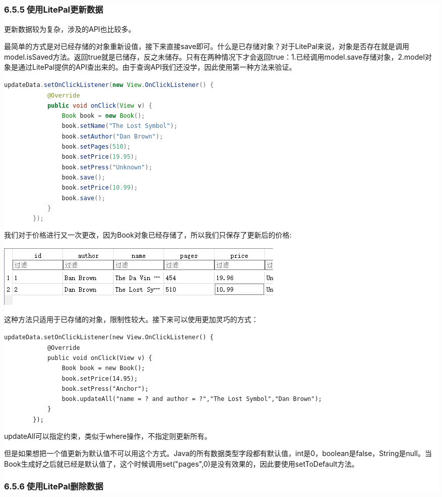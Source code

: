 ### 6.5.5 使用LitePal更新数据

更新数据较为复杂，涉及的API也比较多。

最简单的方式是对已经存储的对象重新设值，接下来直接save即可。什么是已存储对象？对于LitePal来说，对象是否存在就是调用model.isSaved方法。返回true就是已储存，反之未储存。只有在两种情况下才会返回true：1.已经调用model.save存储对象，2.model对象是通过LitePal提供的API查出来的。由于查询API我们还没学，因此使用第一种方法来验证。

```java
updateData.setOnClickListener(new View.OnClickListener() {
            @Override
            public void onClick(View v) {
                Book book = new Book();
                book.setName("The Lost Symbol");
                book.setAuthor("Dan Brown");
                book.setPages(510);
                book.setPrice(19.95);
                book.setPress("Unknown");
                book.save();
                book.setPrice(10.99);
                book.save();
            }
        });
```

我们对于价格进行又一次更改，因为Book对象已经存储了，所以我们只保存了更新后的价格:

![1583482395623](\src\images\1583482395623.png)

这种方法只适用于已存储的对象，限制性较大。接下来可以使用更加灵巧的方式：

```
updateData.setOnClickListener(new View.OnClickListener() {
            @Override
            public void onClick(View v) {
                Book book = new Book();
                book.setPrice(14.95);
                book.setPress("Anchor");
                book.updateAll("name = ? and author = ?","The Lost Symbol","Dan Brown");
            }
        });
```

updateAll可以指定约束，类似于where操作，不指定则更新所有。

但是如果想把一个值更新为默认值不可以用这个方式。Java的所有数据类型字段都有默认值，int是0，boolean是false，String是null。当Book生成好之后就已经是默认值了，这个时候调用set("pages",0)是没有效果的，因此要使用setToDefault方法。

### 6.5.6 使用LitePal删除数据
